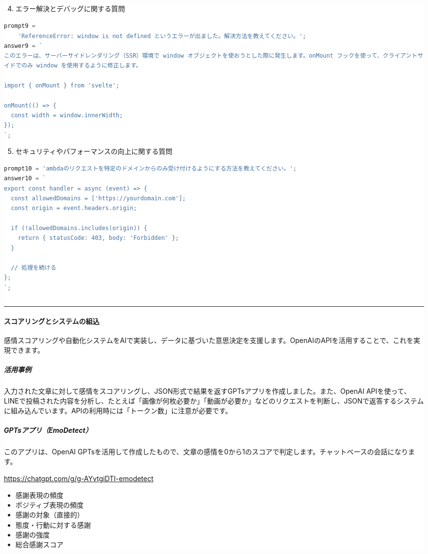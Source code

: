 4. エラー解決とデバッグに関する質問

```javascript
prompt9 =
	'ReferenceError: window is not defined というエラーが出ました。解決方法を教えてください。';
answer9 = `
このエラーは、サーバーサイドレンダリング（SSR）環境で window オブジェクトを使おうとした際に発生します。onMount フックを使って、クライアントサイドでのみ window を使用するように修正します。

import { onMount } from 'svelte';

onMount(() => {
  const width = window.innerWidth;
});
`;
```

5. セキュリティやパフォーマンスの向上に関する質問

```javascript
prompt10 = 'ambdaのリクエストを特定のドメインからのみ受け付けるようにする方法を教えてください。';
answer10 = `
export const handler = async (event) => {
  const allowedDomains = ['https://yourdomain.com'];
  const origin = event.headers.origin;

  if (!allowedDomains.includes(origin)) {
    return { statusCode: 403, body: 'Forbidden' };
  }

  // 処理を続ける
};
`;
```

##

---

#### スコアリングとシステムの組込

感情スコアリングや自動化システムをAIで実装し、データに基づいた意思決定を支援します。OpenAIのAPIを活用することで、これを実現できます。

##### 活用事例

入力された文章に対して感情をスコアリングし、JSON形式で結果を返すGPTsアプリを作成しました。また、OpenAI APIを使って、LINEで投稿された内容を分析し、たとえば「画像が何枚必要か」「動画が必要か」などのリクエストを判断し、JSONで返答するシステムに組み込んでいます。APIの利用時には「トークン数」に注意が必要です。

##### GPTsアプリ（EmoDetect）

このアプリは、OpenAI GPTsを活用して作成したもので、文章の感情を0から1のスコアで判定します。チャットベースの会話になります。

https://chatgpt.com/g/g-AYvtgiDTI-emodetect

- 感謝表現の頻度
- ポジティブ表現の頻度
- 感謝の対象（直接的）
- 態度・行動に対する感謝
- 感謝の強度
- 総合感謝スコア
